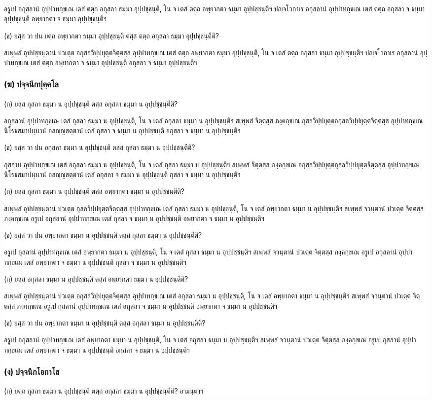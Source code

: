 
<p>อรูเป อกุสลานํ อุปฺปาทกฺขเณ เตสํ ตตฺถ อกุสลา ธมฺมา อุปฺปชฺชนฺติ, โน จ เตสํ ตตฺถ อพฺยากตา ธมฺมา อุปฺปชฺชนฺติฯ ปญฺจโวกาเร อกุสลานํ  อุปฺปาทกฺขเณ เตสํ ตตฺถ อกุสลา จ ธมฺมา อุปฺปชฺชนฺติ อพฺยากตา จ ธมฺมา อุปฺปชฺชนฺติฯ</p>


<p>(ข) ยสฺส วา ปน ยตฺถ อพฺยากตา  ธมฺมา อุปฺปชฺชนฺติ ตสฺส ตตฺถ อกุสลา ธมฺมา อุปฺปชฺชนฺตีติ?</p>


<p>สเพฺพสํ อุปปชฺชนฺตานํ ปวเตฺต  อกุสลวิปฺปยุตฺตจิตฺตสฺส อุปฺปาทกฺขเณ เตสํ ตตฺถ อพฺยากตา ธมฺมา อุปฺปชฺชนฺติ, โน จ เตสํ ตตฺถ อกุสลา ธมฺมา อุปฺปชฺชนฺติฯ ปญฺจโวกาเร อกุสลานํ อุปฺปาทกฺขเณ เตสํ ตตฺถ อพฺยากตา จ ธมฺมา อุปฺปชฺชนฺติ อกุสลา จ ธมฺมา อุปฺปชฺชนฺติฯ</p>


<h3>(ฆ) ปจฺจนีกปุคฺคโล</h3>
<p> (ก) ยสฺส กุสลา ธมฺมา น อุปฺปชฺชนฺติ ตสฺส อกุสลา ธมฺมา น อุปฺปชฺชนฺตีติ?</p>


<p>อกุสลานํ อุปฺปาทกฺขเณ เตสํ กุสลา ธมฺมา น อุปฺปชฺชนฺติ, โน จ เตสํ อกุสลา ธมฺมา น อุปฺปชฺชนฺติฯ สเพฺพสํ จิตฺตสฺส ภงฺคกฺขเณ กุสลวิปฺปยุตฺตอกุสลวิปฺปยุตฺตจิตฺตสฺส อุปฺปาทกฺขเณ นิโรธสมาปนฺนานํ อสญฺญสตฺตานํ เตสํ กุสลา จ ธมฺมา น อุปฺปชฺชนฺติ อกุสลา จ ธมฺมา น อุปฺปชฺชนฺติฯ</p>


<p>(ข) ยสฺส วา ปน อกุสลา ธมฺมา น อุปฺปชฺชนฺติ ตสฺส กุสลา ธมฺมา น อุปฺปชฺชนฺตีติ?</p>


<p>กุสลานํ อุปฺปาทกฺขเณ เตสํ อกุสลา ธมฺมา น อุปฺปชฺชนฺติ, โน จ เตสํ กุสลา ธมฺมา น อุปฺปชฺชนฺติฯ สเพฺพสํ จิตฺตสฺส ภงฺคกฺขเณ อกุสลวิปฺปยุตฺตกุสลวิปฺปยุตฺตจิตฺตสฺส อุปฺปาทกฺขเณ นิโรธสมาปนฺนานํ อสญฺญสตฺตานํ เตสํ อกุสลา จ ธมฺมา น อุปฺปชฺชนฺติ กุสลา จ ธมฺมา น อุปฺปชฺชนฺติฯ</p>


<p>(ก) ยสฺส กุสลา ธมฺมา น อุปฺปชฺชนฺติ ตสฺส อพฺยากตา ธมฺมา น อุปฺปชฺชนฺตีติ?</p>


<p>สเพฺพสํ อุปปชฺชนฺตานํ ปวเตฺต กุสลวิปฺปยุตฺตจิตฺตสฺส อุปฺปาทกฺขเณ เตสํ  กุสลา ธมฺมา น อุปฺปชฺชนฺติ, โน จ เตสํ อพฺยากตา ธมฺมา น อุปฺปชฺชนฺติฯ สเพฺพสํ จวนฺตานํ ปวเตฺต จิตฺตสฺส  ภงฺคกฺขเณ อรูเป อกุสลานํ อุปฺปาทกฺขเณ เตสํ กุสลา จ ธมฺมา น อุปฺปชฺชนฺติ อพฺยากตา จ ธมฺมา น อุปฺปชฺชนฺติฯ</p>


<p>(ข) ยสฺส วา ปน อพฺยากตา ธมฺมา น อุปฺปชฺชนฺติ ตสฺส กุสลา ธมฺมา น อุปฺปชฺชนฺตีติ?</p>


<p>อรูเป กุสลานํ อุปฺปาทกฺขเณ เตสํ อพฺยากตา ธมฺมา น อุปฺปชฺชนฺติ, โน จ เตสํ กุสลา ธมฺมา น อุปฺปชฺชนฺติฯ สเพฺพสํ จวนฺตานํ ปวเตฺต จิตฺตสฺส ภงฺคกฺขเณ อรูเป อกุสลานํ อุปฺปาทกฺขเณ เตสํ อพฺยากตา จ ธมฺมา น อุปฺปชฺชนฺติ กุสลา จ ธมฺมา น อุปฺปชฺชนฺติฯ</p>


<p> (ก) ยสฺส อกุสลา ธมฺมา น อุปฺปชฺชนฺติ ตสฺส อพฺยากตา ธมฺมา น อุปฺปชฺชนฺตีติ?</p>


<p>สเพฺพสํ อุปปชฺชนฺตานํ ปวเตฺต อกุสลวิปฺปยุตฺตจิตฺตสฺส อุปฺปาทกฺขเณ  เตสํ อกุสลา ธมฺมา น อุปฺปชฺชนฺติ, โน จ เตสํ อพฺยากตา ธมฺมา น อุปฺปชฺชนฺติฯ สเพฺพสํ จวนฺตานํ ปวเตฺต จิตฺตสฺส ภงฺคกฺขเณ อรูเป กุสลานํ อุปฺปาทกฺขเณ เตสํ อกุสลา จ ธมฺมา น อุปฺปชฺชนฺติ อพฺยากตา จ ธมฺมา น อุปฺปชฺชนฺติฯ</p>


<p>(ข) ยสฺส วา ปน อพฺยากตา ธมฺมา น อุปฺปชฺชนฺติ ตสฺส อกุสลา ธมฺมา น อุปฺปชฺชนฺตีติ?</p>


<p>อรูเป อกุสลานํ อุปฺปาทกฺขเณ เตสํ อพฺยากตา ธมฺมา น อุปฺปชฺชนฺติ, โน จ เตสํ อกุสลา ธมฺมา น อุปฺปชฺชนฺติฯ สเพฺพสํ จวนฺตานํ ปวเตฺต จิตฺตสฺส ภงฺคกฺขเณ อรูเป กุสลานํ อุปฺปาทกฺขเณ เตสํ อพฺยากตา จ ธมฺมา น อุปฺปชฺชนฺติ อกุสลา จ ธมฺมา น อุปฺปชฺชนฺติฯ</p>


<h3>(ง) ปจฺจนีกโอกาโส</h3>
<p> (ก) ยตฺถ  กุสลา ธมฺมา น อุปฺปชฺชนฺติ ตตฺถ อกุสลา ธมฺมา น อุปฺปชฺชนฺตีติ? อามนฺตาฯ</p>
